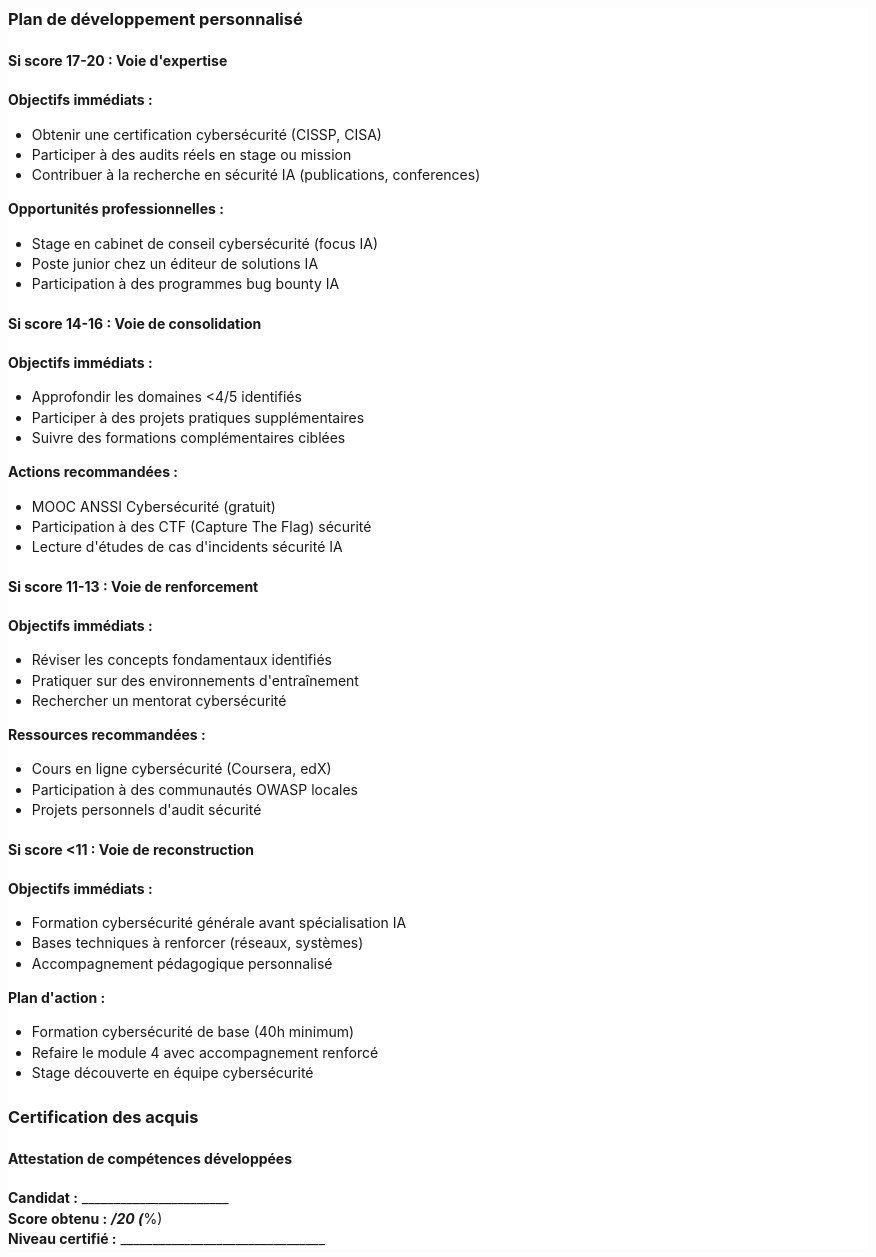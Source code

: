 ### Plan de développement personnalisé

#### Si score 17-20 : Voie d'expertise
**Objectifs immédiats :**
- Obtenir une certification cybersécurité (CISSP, CISA)
- Participer à des audits réels en stage ou mission
- Contribuer à la recherche en sécurité IA (publications, conferences)

**Opportunités professionnelles :**
- Stage en cabinet de conseil cybersécurité (focus IA)
- Poste junior chez un éditeur de solutions IA
- Participation à des programmes bug bounty IA

#### Si score 14-16 : Voie de consolidation
**Objectifs immédiats :**
- Approfondir les domaines <4/5 identifiés
- Participer à des projets pratiques supplémentaires
- Suivre des formations complémentaires ciblées

**Actions recommandées :**
- MOOC ANSSI Cybersécurité (gratuit)
- Participation à des CTF (Capture The Flag) sécurité
- Lecture d'études de cas d'incidents sécurité IA

#### Si score 11-13 : Voie de renforcement
**Objectifs immédiats :**
- Réviser les concepts fondamentaux identifiés
- Pratiquer sur des environnements d'entraînement
- Rechercher un mentorat cybersécurité

**Ressources recommandées :**
- Cours en ligne cybersécurité (Coursera, edX)
- Participation à des communautés OWASP locales
- Projets personnels d'audit sécurité

#### Si score <11 : Voie de reconstruction
**Objectifs immédiats :**
- Formation cybersécurité générale avant spécialisation IA
- Bases techniques à renforcer (réseaux, systèmes)
- Accompagnement pédagogique personnalisé

**Plan d'action :**
- Formation cybersécurité de base (40h minimum)
- Refaire le module 4 avec accompagnement renforcé
- Stage découverte en équipe cybersécurité

### Certification des acquis

#### Attestation de compétences développées

**Candidat :** _______________________  
**Score obtenu :** ___/20 (___%)  
**Niveau certifié :** ________________________________
